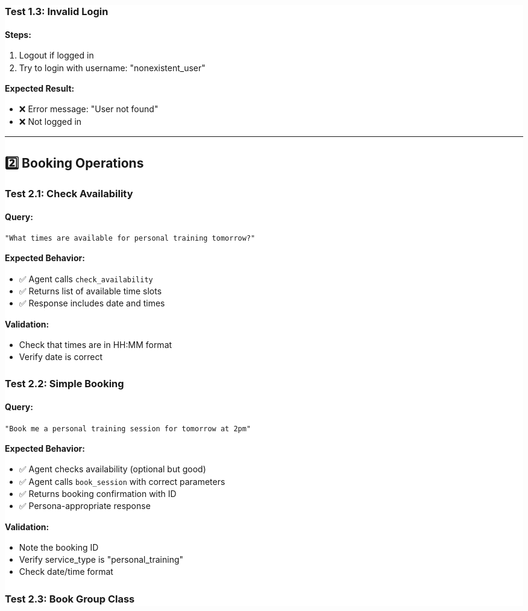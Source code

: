 ### Test 1.3: Invalid Login

**Steps:**

1. Logout if logged in
2. Try to login with username: "nonexistent_user"

**Expected Result:**

- ❌ Error message: "User not found"
- ❌ Not logged in

---

## 2️⃣ Booking Operations

### Test 2.1: Check Availability

**Query:**

```
"What times are available for personal training tomorrow?"
```

**Expected Behavior:**

- ✅ Agent calls `check_availability`
- ✅ Returns list of available time slots
- ✅ Response includes date and times

**Validation:**

- Check that times are in HH:MM format
- Verify date is correct

### Test 2.2: Simple Booking

**Query:**

```
"Book me a personal training session for tomorrow at 2pm"
```

**Expected Behavior:**

- ✅ Agent checks availability (optional but good)
- ✅ Agent calls `book_session` with correct parameters
- ✅ Returns booking confirmation with ID
- ✅ Persona-appropriate response

**Validation:**

- Note the booking ID
- Verify service_type is "personal_training"
- Check date/time format

### Test 2.3: Book Group Class
